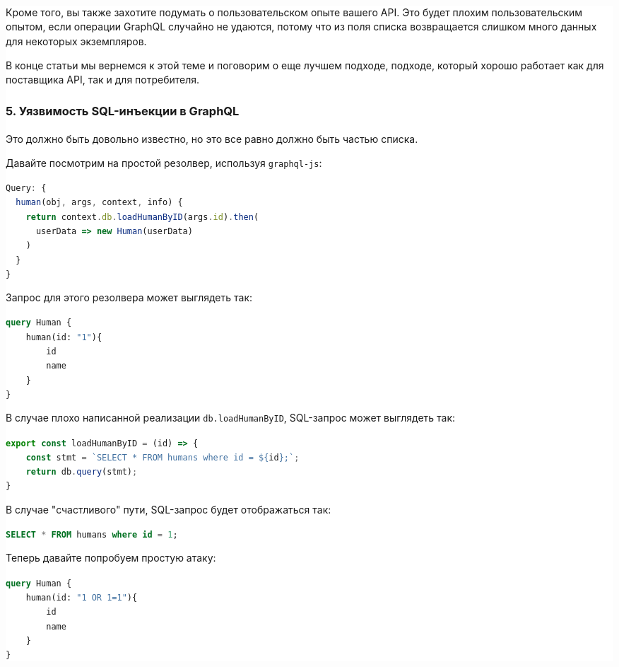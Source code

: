 Кроме того, вы также захотите подумать о пользовательском опыте вашего API. Это будет плохим пользовательским опытом, если операции GraphQL случайно не удаются, потому что из поля списка возвращается слишком много данных для некоторых экземпляров.

В конце статьи мы вернемся к этой теме и поговорим о еще лучшем подходе, подходе, который хорошо работает как для поставщика API, так и для потребителя.

### 5. Уязвимость SQL-инъекции в GraphQL

Это должно быть довольно известно, но это все равно должно быть частью списка.

Давайте посмотрим на простой резолвер, используя `graphql-js`:

```javascript
Query: {
  human(obj, args, context, info) {
    return context.db.loadHumanByID(args.id).then(
      userData => new Human(userData)
    )
  }
}
```

Запрос для этого резолвера может выглядеть так:

```graphql
query Human {
    human(id: "1"){
        id
        name
    }
}
```

В случае плохо написанной реализации `db.loadHumanByID`, SQL-запрос может выглядеть так:

```javascript
export const loadHumanByID = (id) => {
    const stmt = `SELECT * FROM humans where id = ${id};`;
    return db.query(stmt);
}
```

В случае "счастливого" пути, SQL-запрос будет отображаться так:

```sql
SELECT * FROM humans where id = 1;
```

Теперь давайте попробуем простую атаку:

```graphql
query Human {
    human(id: "1 OR 1=1"){
        id
        name
    }
}
```
